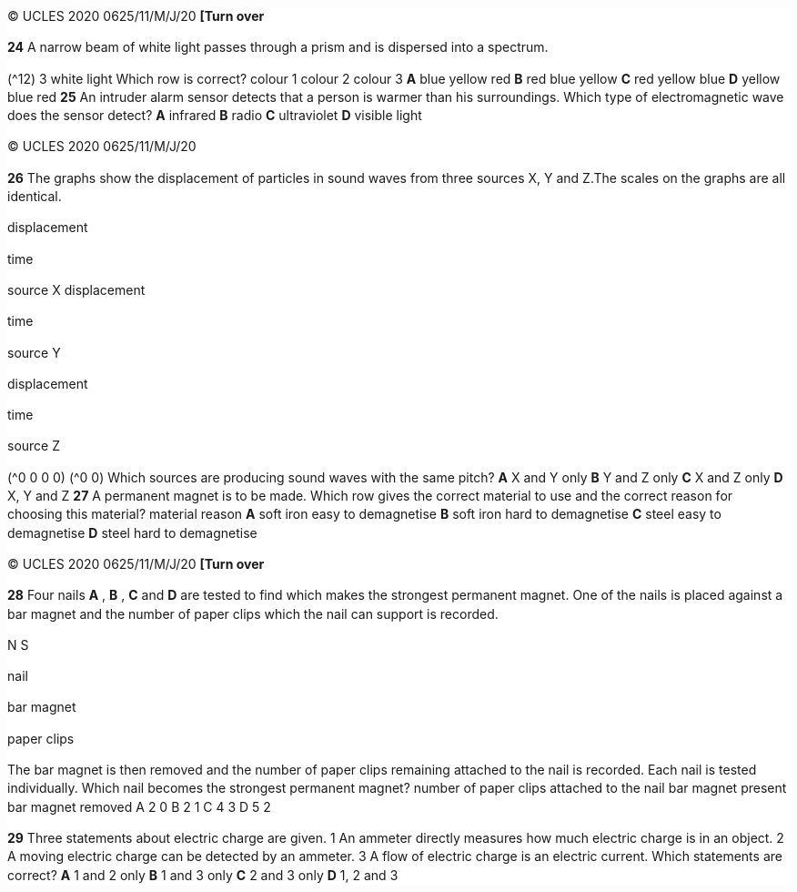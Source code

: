 © UCLES 2020 0625/11/M/J/20 **[Turn over** 

**24** A narrow beam of white light passes through a prism and is dispersed into a spectrum. 

(^12) 3 white light Which row is correct? colour 1 colour 2 colour 3 **A** blue yellow red **B** red blue yellow **C** red yellow blue **D** yellow blue red **25** An intruder alarm sensor detects that a person is warmer than his surroundings. Which type of electromagnetic wave does the sensor detect? **A** infrared **B** radio **C** ultraviolet **D** visible light 


© UCLES 2020 0625/11/M/J/20 

**26** The graphs show the displacement of particles in sound waves from three sources X, Y and Z.The scales on the graphs are all identical. 

 displacement 

 time 

 source X displacement 

 time 

 source Y 

 displacement 

 time 

 source Z 

(^0 0 0 0) (^0 0) Which sources are producing sound waves with the same pitch? **A** X and Y only **B** Y and Z only **C** X and Z only **D** X, Y and Z **27** A permanent magnet is to be made. Which row gives the correct material to use and the correct reason for choosing this material? material reason **A** soft iron easy to demagnetise **B** soft iron hard to demagnetise **C** steel easy to demagnetise **D** steel hard to demagnetise 


© UCLES 2020 0625/11/M/J/20 **[Turn over** 

**28** Four nails **A** , **B** , **C** and **D** are tested to find which makes the strongest permanent magnet. One of the nails is placed against a bar magnet and the number of paper clips which the nail can support is recorded. 

 N S 

 nail 

 bar magnet 

 paper clips 

 The bar magnet is then removed and the number of paper clips remaining attached to the nail is recorded. Each nail is tested individually. Which nail becomes the strongest permanent magnet? number of paper clips attached to the nail bar magnet present bar magnet removed A 2 0 B 2 1 C 4 3 D 5 2 

**29** Three statements about electric charge are given. 1 An ammeter directly measures how much electric charge is in an object. 2 A moving electric charge can be detected by an ammeter. 3 A flow of electric charge is an electric current. Which statements are correct? **A** 1 and 2 only **B** 1 and 3 only **C** 2 and 3 only **D** 1, 2 and 3 

